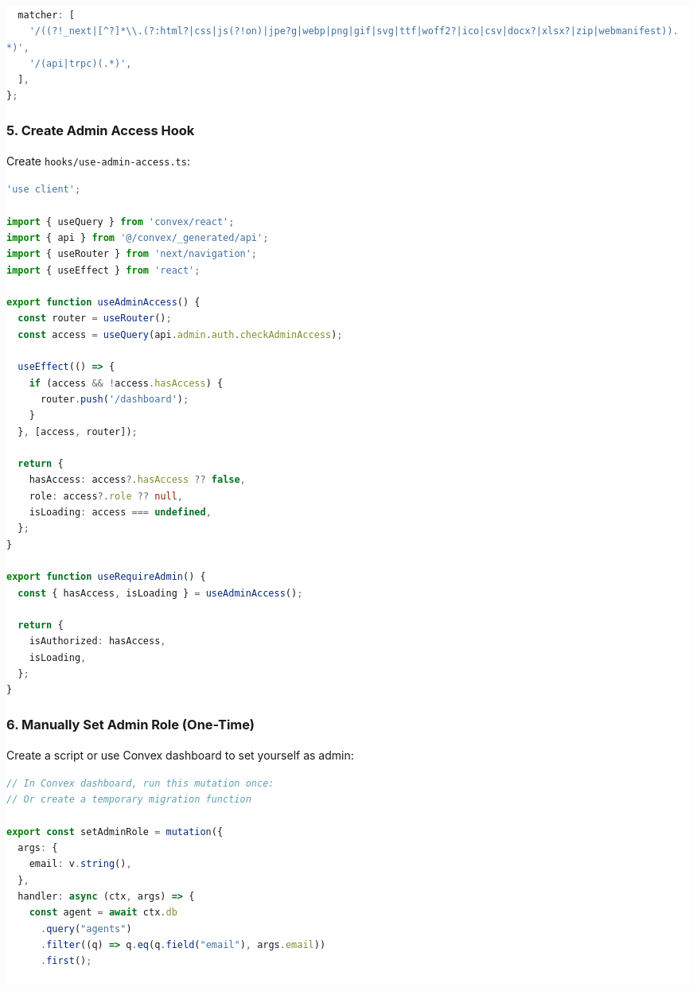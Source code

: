 ```typescript
  matcher: [
    '/((?!_next|[^?]*\\.(?:html?|css|js(?!on)|jpe?g|webp|png|gif|svg|ttf|woff2?|ico|csv|docx?|xlsx?|zip|webmanifest)).*)',
    '/(api|trpc)(.*)',
  ],
};
```

### 5. Create Admin Access Hook

Create `hooks/use-admin-access.ts`:

```typescript
'use client';

import { useQuery } from 'convex/react';
import { api } from '@/convex/_generated/api';
import { useRouter } from 'next/navigation';
import { useEffect } from 'react';

export function useAdminAccess() {
  const router = useRouter();
  const access = useQuery(api.admin.auth.checkAdminAccess);

  useEffect(() => {
    if (access && !access.hasAccess) {
      router.push('/dashboard');
    }
  }, [access, router]);

  return {
    hasAccess: access?.hasAccess ?? false,
    role: access?.role ?? null,
    isLoading: access === undefined,
  };
}

export function useRequireAdmin() {
  const { hasAccess, isLoading } = useAdminAccess();
  
  return {
    isAuthorized: hasAccess,
    isLoading,
  };
}
```

### 6. Manually Set Admin Role (One-Time)

Create a script or use Convex dashboard to set yourself as admin:

```typescript
// In Convex dashboard, run this mutation once:
// Or create a temporary migration function

export const setAdminRole = mutation({
  args: { 
    email: v.string(),
  },
  handler: async (ctx, args) => {
    const agent = await ctx.db
      .query("agents")
      .filter((q) => q.eq(q.field("email"), args.email))
      .first();
    
```